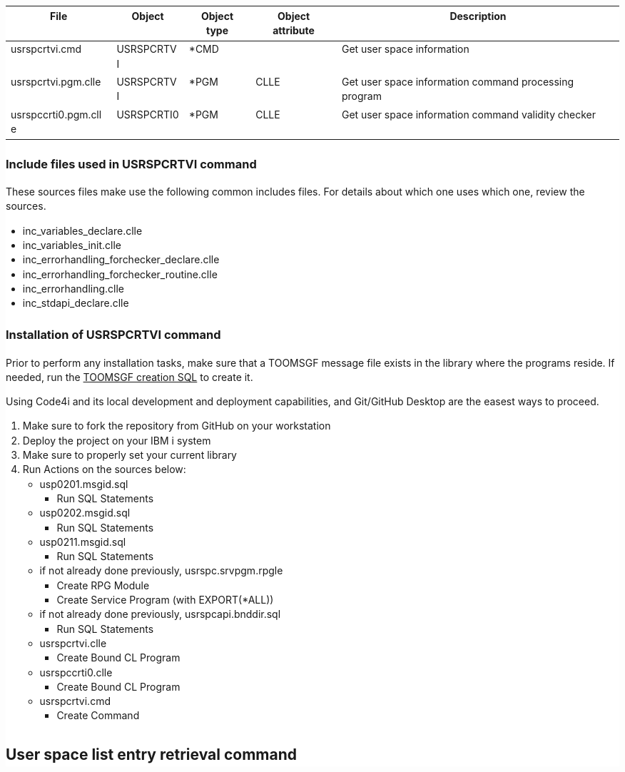 |File|Object|Object type|Object attribute|Description|
|----|------|-----------|----------------|-----------|
|usrspcrtvi.cmd|USRSPCRTVI|*CMD||Get user space information|
|usrspcrtvi.pgm.clle|USRSPCRTVI|*PGM|CLLE|Get user space information command processing program|
|usrspccrti0.pgm.clle|USRSPCRTI0|*PGM|CLLE|Get user space information command validity checker|

### Include files used in USRSPCRTVI command

These sources files make use the following common includes files. For details about which one uses which one, review the sources.

- inc_variables_declare.clle
- inc_variables_init.clle
- inc_errorhandling_forchecker_declare.clle
- inc_errorhandling_forchecker_routine.clle
- inc_errorhandling.clle
- inc_stdapi_declare.clle

### Installation of USRSPCRTVI command

Prior to perform any installation tasks, make sure that a TOOMSGF message file exists in the library where the programs reside. If needed, run the [TOOMSGF creation SQL](../toomsgf.msgf.sql) to create it.

Using Code4i and its local development and deployment capabilities, and Git/GitHub Desktop are the easest ways to proceed.

1. Make sure to fork the repository from GitHub on your workstation
2. Deploy the project on your IBM i system
3. Make sure to properly set your current library
4. Run Actions on the sources below:
    - usp0201.msgid.sql
        - Run SQL Statements
    - usp0202.msgid.sql
        - Run SQL Statements
    - usp0211.msgid.sql
        - Run SQL Statements
    - if not already done previously, usrspc.srvpgm.rpgle
        - Create RPG Module
        - Create Service Program (with EXPORT(*ALL))
    - if not already done previously, usrspcapi.bnddir.sql
        - Run SQL Statements
    - usrspcrtvi.clle
        - Create Bound CL Program
    - usrspccrti0.clle
        - Create Bound CL Program
    - usrspcrtvi.cmd
        - Create Command

## User space list entry retrieval command
